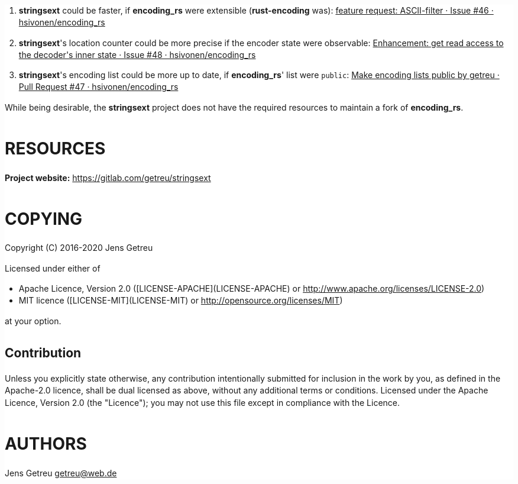 1. **stringsext** could be faster, if **encoding_rs** were extensible
   (**rust-encoding** was): [feature request: ASCII-filter · Issue #46 ·
   hsivonen/encoding_rs](https://github.com/hsivonen/encoding_rs/issues/46)

2. **stringsext**'s location counter could be more precise if the encoder
   state were observable: [Enhancement: get read access to the decoder's
   inner state · Issue #48 ·
   hsivonen/encoding_rs](https://github.com/hsivonen/encoding_rs/issues/48)

3. **stringsext**'s encoding list could be more up to date, if **encoding_rs**'
   list were `public`: [Make encoding lists public by getreu · Pull Request
   #47 ·
   hsivonen/encoding_rs](https://github.com/hsivonen/encoding_rs/pull/47)

While being desirable, the **stringsext** project does not have the required
resources to maintain a fork of **encoding_rs**.


# RESOURCES

**Project website:** <https://gitlab.com/getreu/stringsext>

# COPYING

Copyright (C) 2016-2020 Jens Getreu

Licensed under either of

- Apache Licence, Version 2.0 (\[LICENSE-APACHE\](LICENSE-APACHE) or
  <http://www.apache.org/licenses/LICENSE-2.0>)
- MIT licence (\[LICENSE-MIT\](LICENSE-MIT) or
  <http://opensource.org/licenses/MIT>)

at your option.

## Contribution

Unless you explicitly state otherwise, any contribution intentionally
submitted for inclusion in the work by you, as defined in the Apache-2.0
licence, shall be dual licensed as above, without any additional terms
or conditions. Licensed under the Apache Licence, Version 2.0 (the
\"Licence\"); you may not use this file except in compliance with the
Licence.


# AUTHORS

Jens Getreu <getreu@web.de>
